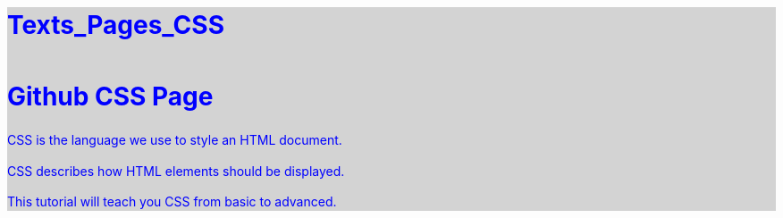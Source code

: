 # Texts_Pages_CSS
<html>
<head>
<style>
body {
  background-color: lightgrey;
  color: blue;
}

h1 {
  background-color: black;
  color: white;
}
</style>
</head>
<body>

<h1>Github CSS Page</h1>
<p>CSS is the language we use to style an HTML document.

CSS describes how HTML elements should be displayed.</p>
<p>This tutorial will teach you CSS from basic to advanced.</p>

</body>
</html>
